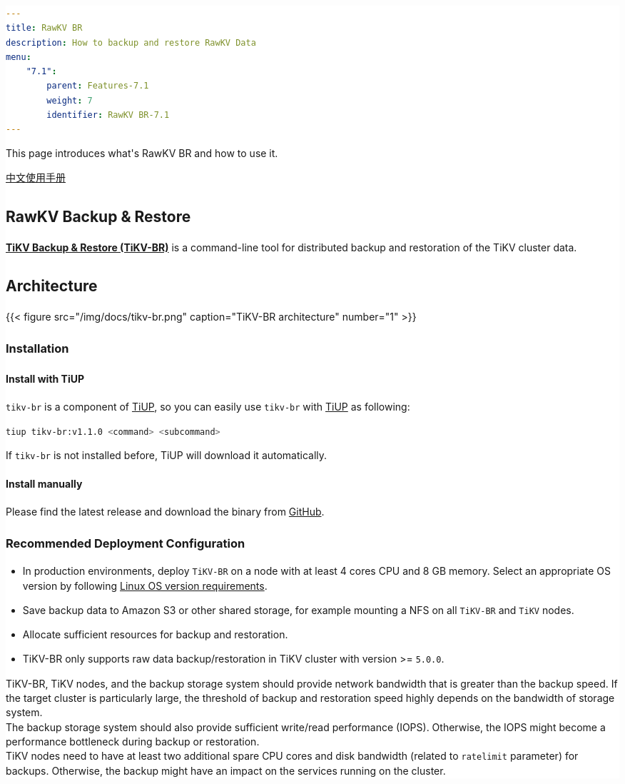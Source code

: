 ```yaml
---
title: RawKV BR
description: How to backup and restore RawKV Data
menu:
    "7.1":
        parent: Features-7.1
        weight: 7
        identifier: RawKV BR-7.1
---
```


This page introduces what's RawKV BR and how to use it.

[中文使用手册]

## RawKV Backup & Restore

**[TiKV Backup & Restore (TiKV-BR)]** is a command-line tool for distributed backup and restoration of the TiKV cluster data.

## Architecture

{{< figure
    src="/img/docs/tikv-br.png"
    caption="TiKV-BR architecture"
    number="1" >}}

### Installation

#### Install with TiUP
`tikv-br` is a component of [TiUP], so you can easily use `tikv-br` with [TiUP] as following:
```bash
tiup tikv-br:v1.1.0 <command> <subcommand> 
```
If `tikv-br` is not installed before, TiUP will download it automatically.

#### Install manually

Please find the latest release and download the binary from [GitHub].  

### Recommended Deployment Configuration
- In production environments, deploy `TiKV-BR` on a node with at least 4 cores CPU and 8 GB memory. Select an appropriate OS version by following [Linux OS version requirements].

- Save backup data to Amazon S3 or other shared storage, for example mounting a NFS on all `TiKV-BR` and `TiKV` nodes.

- Allocate sufficient resources for backup and restoration.

- TiKV-BR only supports raw data backup/restoration in TiKV cluster with version >= `5.0.0`.

TiKV-BR, TiKV nodes, and the backup storage system should provide network bandwidth that is greater than the backup speed. If the target cluster is particularly large, the threshold of backup and restoration speed highly depends on the bandwidth of storage system.  
The backup storage system should also provide sufficient write/read performance (IOPS). Otherwise, the IOPS might become a performance bottleneck during backup or restoration.  
TiKV nodes need to have at least two additional spare CPU cores and disk bandwidth (related to `ratelimit` parameter) for backups. Otherwise, the backup might have an impact on the services running on the cluster.


[中文使用手册]: ../backup-restore-cn
[TiKV Backup & Restore (TiKV-BR)]: https://github.com/tikv/migration/tree/main/br
[Linux OS version requirements]: https://docs.pingcap.com/tidb/dev/hardware-and-software-requirements#linux-os-version-requirements
[TiUP]: https://tiup.io
[GitHub]: https://github.com/tikv/migration/releases
[api-version]: ../api-v2
[API v2]: ../api-v2
[hex]: https://en.wikipedia.org/wiki/Hexadecimal
[escaped]: https://en.wikipedia.org/wiki/Escape_character
[Creating a replication task]: ../cdc/cdc#manage-replication-tasks-changefeed
[checksum]: ../../../develop/rawkv/checksum
[client-go]: https://github.com/tikv/client-go
[TTL]: ../ttl
[TLS config]: https://docs.pingcap.com/tidb/dev/enable-tls-between-components
[auto-tune]: https://docs.pingcap.com/tidb/stable/tikv-configuration-file#enable-auto-tune-new-in-v540
[BR Auto-Tune]: https://docs.pingcap.com/tidb/dev/br-auto-tune